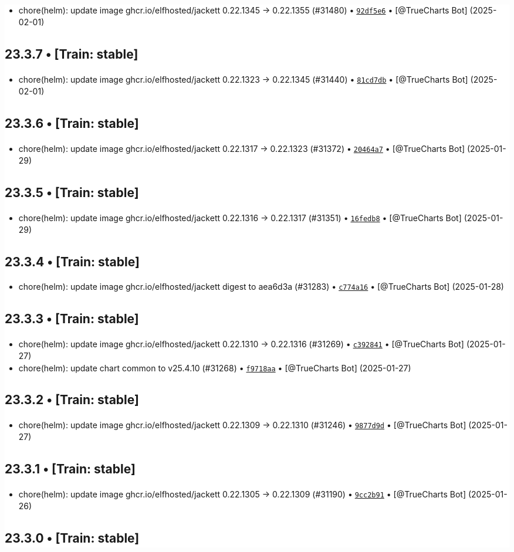 - chore(helm): update image ghcr.io/elfhosted/jackett 0.22.1345 → 0.22.1355 (#31480) • [`92df5e6`](https://github.com/trueforge-org/truecharts/commit/92df5e6c7fe0d6b46704367a191e208159fffdec) • [@TrueCharts Bot] (2025-02-01)

## 23.3.7 • [Train: stable]

- chore(helm): update image ghcr.io/elfhosted/jackett 0.22.1323 → 0.22.1345 (#31440) • [`81cd7db`](https://github.com/trueforge-org/truecharts/commit/81cd7dbb45783aaefa11e2e3513852df293b857f) • [@TrueCharts Bot] (2025-02-01)

## 23.3.6 • [Train: stable]

- chore(helm): update image ghcr.io/elfhosted/jackett 0.22.1317 → 0.22.1323 (#31372) • [`20464a7`](https://github.com/trueforge-org/truecharts/commit/20464a75b0c21a11b588d6c2669a38c7d648a4be) • [@TrueCharts Bot] (2025-01-29)

## 23.3.5 • [Train: stable]

- chore(helm): update image ghcr.io/elfhosted/jackett 0.22.1316 → 0.22.1317 (#31351) • [`16fedb8`](https://github.com/trueforge-org/truecharts/commit/16fedb8062d34304cd71933af8af7c75b6ff144c) • [@TrueCharts Bot] (2025-01-29)

## 23.3.4 • [Train: stable]

- chore(helm): update image ghcr.io/elfhosted/jackett digest to aea6d3a (#31283) • [`c774a16`](https://github.com/trueforge-org/truecharts/commit/c774a165bf107aed54d9ef4d877f0136df0f019f) • [@TrueCharts Bot] (2025-01-28)

## 23.3.3 • [Train: stable]

- chore(helm): update image ghcr.io/elfhosted/jackett 0.22.1310 → 0.22.1316 (#31269) • [`c392841`](https://github.com/trueforge-org/truecharts/commit/c392841b55562791ae87b95eb10b7cddb369ec67) • [@TrueCharts Bot] (2025-01-27)
- chore(helm): update chart common to v25.4.10 (#31268) • [`f9718aa`](https://github.com/trueforge-org/truecharts/commit/f9718aaf9e3fecb4b1f41a31e6dd511af47db88a) • [@TrueCharts Bot] (2025-01-27)

## 23.3.2 • [Train: stable]

- chore(helm): update image ghcr.io/elfhosted/jackett 0.22.1309 → 0.22.1310 (#31246) • [`9877d9d`](https://github.com/trueforge-org/truecharts/commit/9877d9deb4a23f1f05418f6dd5eae04c29cd4be9) • [@TrueCharts Bot] (2025-01-27)

## 23.3.1 • [Train: stable]

- chore(helm): update image ghcr.io/elfhosted/jackett 0.22.1305 → 0.22.1309 (#31190) • [`9cc2b91`](https://github.com/trueforge-org/truecharts/commit/9cc2b91c5599f5670ee61d97db12ac07f7c0edf2) • [@TrueCharts Bot] (2025-01-26)

## 23.3.0 • [Train: stable]
